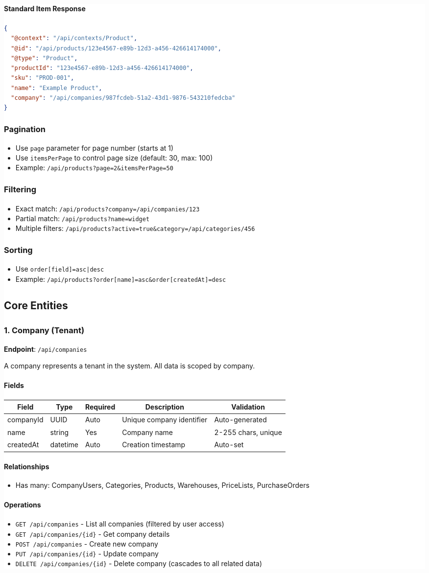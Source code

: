 #### Standard Item Response
```json
{
  "@context": "/api/contexts/Product",
  "@id": "/api/products/123e4567-e89b-12d3-a456-426614174000",
  "@type": "Product",
  "productId": "123e4567-e89b-12d3-a456-426614174000",
  "sku": "PROD-001",
  "name": "Example Product",
  "company": "/api/companies/987fcdeb-51a2-43d1-9876-543210fedcba"
}
```

### Pagination
- Use `page` parameter for page number (starts at 1)
- Use `itemsPerPage` to control page size (default: 30, max: 100)
- Example: `/api/products?page=2&itemsPerPage=50`

### Filtering
- Exact match: `/api/products?company=/api/companies/123`
- Partial match: `/api/products?name=widget`
- Multiple filters: `/api/products?active=true&category=/api/categories/456`

### Sorting
- Use `order[field]=asc|desc`
- Example: `/api/products?order[name]=asc&order[createdAt]=desc`

## Core Entities

### 1. Company (Tenant)
**Endpoint**: `/api/companies`

A company represents a tenant in the system. All data is scoped by company.

#### Fields
| Field | Type | Required | Description | Validation |
|-------|------|----------|-------------|------------|
| companyId | UUID | Auto | Unique company identifier | Auto-generated |
| name | string | Yes | Company name | 2-255 chars, unique |
| createdAt | datetime | Auto | Creation timestamp | Auto-set |

#### Relationships
- Has many: CompanyUsers, Categories, Products, Warehouses, PriceLists, PurchaseOrders

#### Operations
- `GET /api/companies` - List all companies (filtered by user access)
- `GET /api/companies/{id}` - Get company details
- `POST /api/companies` - Create new company
- `PUT /api/companies/{id}` - Update company
- `DELETE /api/companies/{id}` - Delete company (cascades to all related data)
